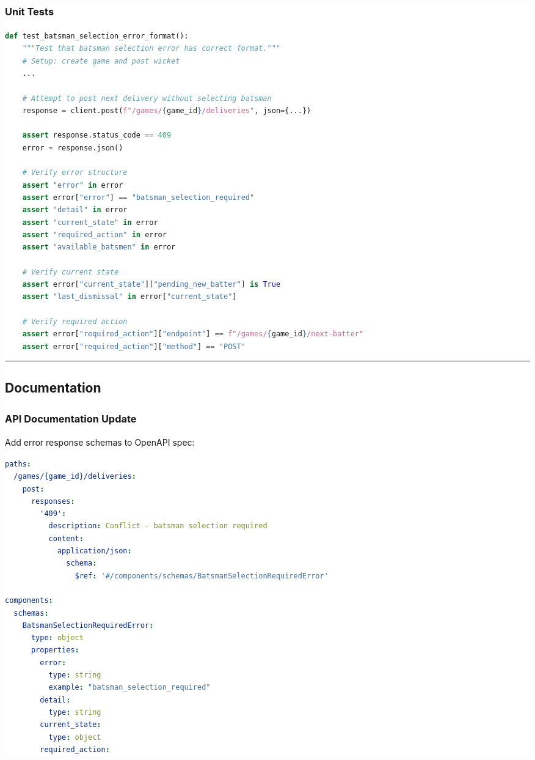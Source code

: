 ### Unit Tests

```python
def test_batsman_selection_error_format():
    """Test that batsman selection error has correct format."""
    # Setup: create game and post wicket
    ...
    
    # Attempt to post next delivery without selecting batsman
    response = client.post(f"/games/{game_id}/deliveries", json={...})
    
    assert response.status_code == 409
    error = response.json()
    
    # Verify error structure
    assert "error" in error
    assert error["error"] == "batsman_selection_required"
    assert "detail" in error
    assert "current_state" in error
    assert "required_action" in error
    assert "available_batsmen" in error
    
    # Verify current state
    assert error["current_state"]["pending_new_batter"] is True
    assert "last_dismissal" in error["current_state"]
    
    # Verify required action
    assert error["required_action"]["endpoint"] == f"/games/{game_id}/next-batter"
    assert error["required_action"]["method"] == "POST"
```

---

## Documentation

### API Documentation Update

Add error response schemas to OpenAPI spec:

```yaml
paths:
  /games/{game_id}/deliveries:
    post:
      responses:
        '409':
          description: Conflict - batsman selection required
          content:
            application/json:
              schema:
                $ref: '#/components/schemas/BatsmanSelectionRequiredError'

components:
  schemas:
    BatsmanSelectionRequiredError:
      type: object
      properties:
        error:
          type: string
          example: "batsman_selection_required"
        detail:
          type: string
        current_state:
          type: object
        required_action:
```